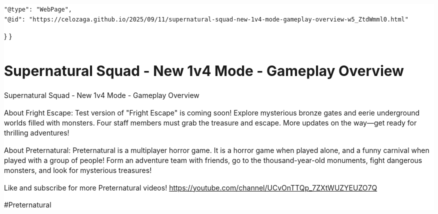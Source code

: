     "@type": "WebPage",
    "@id": "https://celozaga.github.io/2025/09/11/supernatural-squad-new-1v4-mode-gameplay-overview-w5_ZtdWmml0.html"
  }
}
</script>

<h1 class="youtube-post-title">Supernatural Squad - New 1v4 Mode - Gameplay Overview</h1>

<iframe class="BLOG_video_class" width="100%" height="100%" 
        src="https://www.youtube.com/embed/w5_ZtdWmml0"
        youtube-src-id="w5_ZtdWmml0"
        title="YouTube Video Player"
        frameborder="0"
        allow="accelerometer; autoplay; clipboard-write; encrypted-media; gyroscope; picture-in-picture; web-share"
        referrerpolicy="strict-origin-when-cross-origin"
        allowfullscreen></iframe>

<p class="youtube-post-description">Supernatural Squad - New 1v4 Mode - Gameplay Overview

About Fright Escape: Test version of "Fright Escape" is coming soon! Explore mysterious bronze gates and eerie underground worlds filled with monsters. Four staff members must grab the treasure and escape. More updates on the way—get ready for thrilling adventures! 

About Preternatural: Preternatural is a multiplayer horror game. It is a horror game when played alone, and a funny carnival when played with a group of people! Form an adventure team with friends, go to the thousand-year-old monuments, fight dangerous monsters, and look for mysterious treasures!

Like and subscribe for more Preternatural videos! https://youtube.com/channel/UCvOnTTQp_7ZXtWUZYEUZO7Q 

#Preternatural</p>
